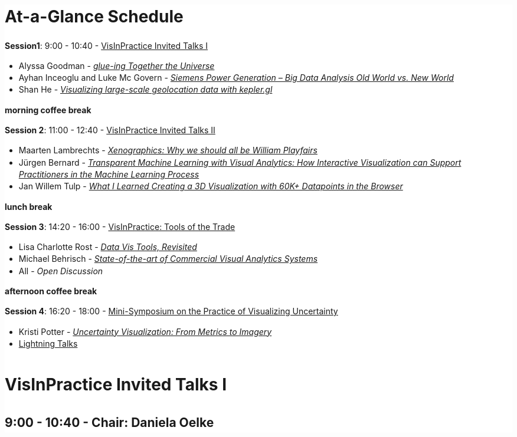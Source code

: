 <a target="" alt="Kristi Potter" title="Kristi Potter" href="#potter" style="top: 33%; left: 75%; width: 25%; height: 33%;">
</a>
<a target="" alt="Lisa Charlotte Rost" title="Lisa Charlotte Rost" href="#rost" style="top: 67%; left: 0%; width: 25%; height: 33%;">
</a>
<a target="" alt="Jan Willem Tulp" title="Jan Willem Tulp" href="#tulp" style="top: 67%; left: 25%; width: 25%; height: 33%;">
</a>
</div>


# At-a-Glance Schedule

**Session1**: 9:00 - 10:40 - [VisInPractice Invited Talks I](#talks-1)
* Alyssa Goodman - [_glue-ing Together the Universe_](#goodman)
* Ayhan Inceoglu and Luke Mc Govern - [_Siemens Power Generation – Big Data Analysis Old World vs. New World_](#inceoglu)
* Shan He - [_Visualizing large-scale geolocation data with kepler.gl_](#he)

__morning coffee break__

**Session 2**: 11:00 - 12:40 - [VisInPractice Invited Talks II](#talks-2)
* Maarten Lambrechts - [_Xenographics: Why we should all be William Playfairs_](#lambrechts)
* Jürgen Bernard - [_Transparent Machine Learning with Visual Analytics: How Interactive Visualization can Support Practitioners in the Machine Learning Process_](#bernard)
* Jan Willem Tulp - [_What I Learned Creating a 3D Visualization with 60K+ Datapoints in the Browser_](#tulp)

__lunch break__

**Session 3**: 14:20 - 16:00 - [VisInPractice: Tools of the Trade](#tools)
* Lisa Charlotte Rost - [_Data Vis Tools, Revisited_](#rost)
* Michael Behrisch - [_State-of-the-art of Commercial Visual Analytics Systems_](#behrisch)
* All - _Open Discussion_

__afternoon coffee break__

**Session 4**: 16:20 - 18:00 - [Mini-Symposium on the Practice of Visualizing Uncertainty](#symposium)
* Kristi Potter - [_Uncertainty Visualization: From Metrics to Imagery_](#potter)
* [Lightning Talks](#lightning)

<span id="talks-1" class="anchor"></span>
# VisInPractice Invited Talks I 
## 9:00 - 10:40 - Chair: Daniela Oelke

<span id="goodman" class="anchor"></span>
